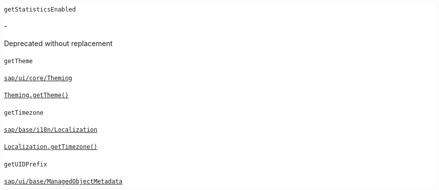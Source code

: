 `getStatisticsEnabled`

</td>
<td valign="top">

\-

</td>
<td valign="top">

Deprecated without replacement

</td>
</tr>
<tr>
<td valign="top">

`getTheme`

</td>
<td valign="top">

[`sap/ui/core/Theming`](https://ui5.sap.com/#/api/module:sap/ui/core/Theming) 

</td>
<td valign="top">

[`Theming.getTheme()`](https://ui5.sap.com/#/api/module:sap/ui/core/Theming%23methods/sap/ui/core/Theming.getTheme) 

</td>
</tr>
<tr>
<td valign="top">

`getTimezone`

</td>
<td valign="top">

[`sap/base/i18n/Localization`](https://ui5.sap.com/#/api/module:sap/base/i18n/Localization) 

</td>
<td valign="top">

[`Localization.getTimezone()`](https://ui5.sap.com/#/api/module:sap/base/i18n/Localization%23methods/sap/base/i18n/Localization.getTimezone) 

</td>
</tr>
<tr>
<td valign="top">

`getUIDPrefix`

</td>
<td valign="top">

[`sap/ui/base/ManagedObjectMetadata`](https://ui5.sap.com/#/api/sap.ui.base.ManagedObjectMetadata) 

</td>
<td valign="top">
